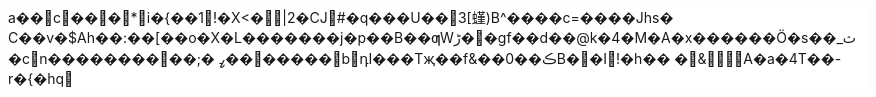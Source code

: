 a��c���*i�{��1!�X<�|2�CJ#�q���U��3[螼)B^����c=����Jhs�
C��v�$Ah��:��[��o�X�L�������j�p��B��ƣWڑ��gf��d��@k�4�M�A�x������Ö�s��_ث�cn���� ������;� ޲�������ߨbդI���Tҗ��f&��0��ڪB�꬇�I!�h��	�&A�a�4T��-r�{�hq
